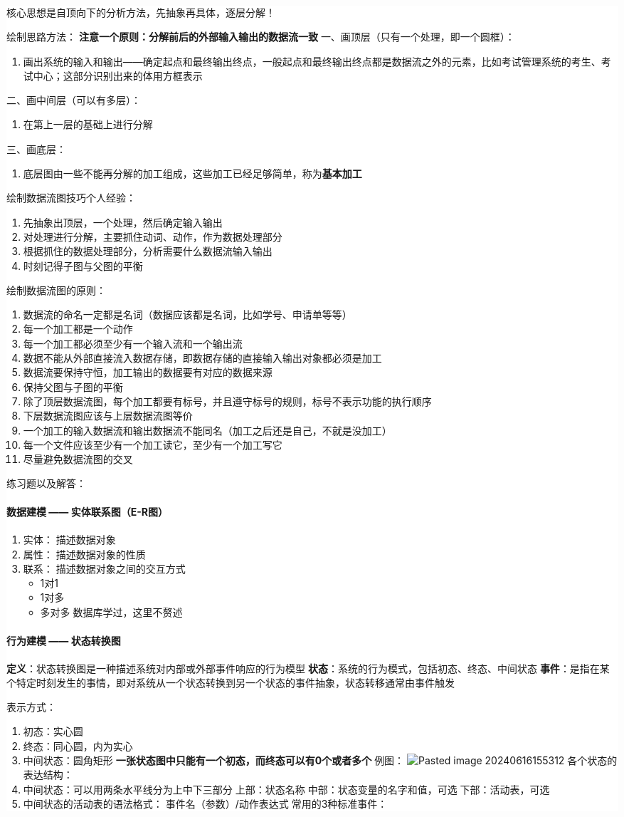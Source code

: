 核心思想是自顶向下的分析方法，先抽象再具体，逐层分解！

绘制思路方法：
**注意一个原则：分解前后的外部输入输出的数据流一致**
一、画顶层（只有一个处理，即一个圆框）：
1. 画出系统的输入和输出——确定起点和最终输出终点，一般起点和最终输出终点都是数据流之外的元素，比如考试管理系统的考生、考试中心；这部分识别出来的体用方框表示

二、画中间层（可以有多层）：
1. 在第上一层的基础上进行分解

三、画底层：
1. 底层图由一些不能再分解的加工组成，这些加工已经足够简单，称为**基本加工**

绘制数据流图技巧个人经验：
1. 先抽象出顶层，一个处理，然后确定输入输出
2. 对处理进行分解，主要抓住动词、动作，作为数据处理部分
3. 根据抓住的数据处理部分，分析需要什么数据流输入输出
4. 时刻记得子图与父图的平衡

绘制数据流图的原则：
1. 数据流的命名一定都是名词（数据应该都是名词，比如学号、申请单等等）
2. 每一个加工都是一个动作
3. 每一个加工都必须至少有一个输入流和一个输出流
4. 数据不能从外部直接流入数据存储，即数据存储的直接输入输出对象都必须是加工
5. 数据流要保持守恒，加工输出的数据要有对应的数据来源
6. 保持父图与子图的平衡
7. 除了顶层数据流图，每个加工都要有标号，并且遵守标号的规则，标号不表示功能的执行顺序
8. 下层数据流图应该与上层数据流图等价
9. 一个加工的输入数据流和输出数据流不能同名（加工之后还是自己，不就是没加工）
10. 每一个文件应该至少有一个加工读它，至少有一个加工写它
11. 尽量避免数据流图的交叉

练习题以及解答：
<iframe src="https://player.bilibili.com/player.html?isOutside=true&aid=603176382&bvid=BV1gB4y1H7MR&cid=838366587&p=1" scrolling="no" border="0" frameborder="no" framespacing="0" allowfullscreen="true" style="width:640px; height: 430px; max-width: 100%;"></iframe>


#### 数据建模 —— 实体联系图（E-R图）
1. 实体： 描述数据对象
2. 属性： 描述数据对象的性质
3. 联系： 描述数据对象之间的交互方式
   - 1对1
   - 1对多
   - 多对多
数据库学过，这里不赘述

#### 行为建模 —— 状态转换图
**定义**：状态转换图是一种描述系统对内部或外部事件响应的行为模型
**状态**：系统的行为模式，包括初态、终态、中间状态
**事件**：是指在某个特定时刻发生的事情，即对系统从一个状态转换到另一个状态的事件抽象，状态转移通常由事件触发

表示方式：
1. 初态：实心圆
2. 终态：同心圆，内为实心
3. 中间状态：圆角矩形
**一张状态图中只能有一个初态，而终态可以有0个或者多个**
例图：
![Pasted image 20240616155312](https://cdn.jsdelivr.net/gh/ICserD/blog_img@master/img/Pasted%20image%2020240616155312.png)
各个状态的表达结构：
1. 中间状态：可以用两条水平线分为上中下三部分
   上部：状态名称
   中部：状态变量的名字和值，可选
   下部：活动表，可选
2. 中间状态的活动表的语法格式：
   事件名（参数）/动作表达式
   常用的3种标准事件：